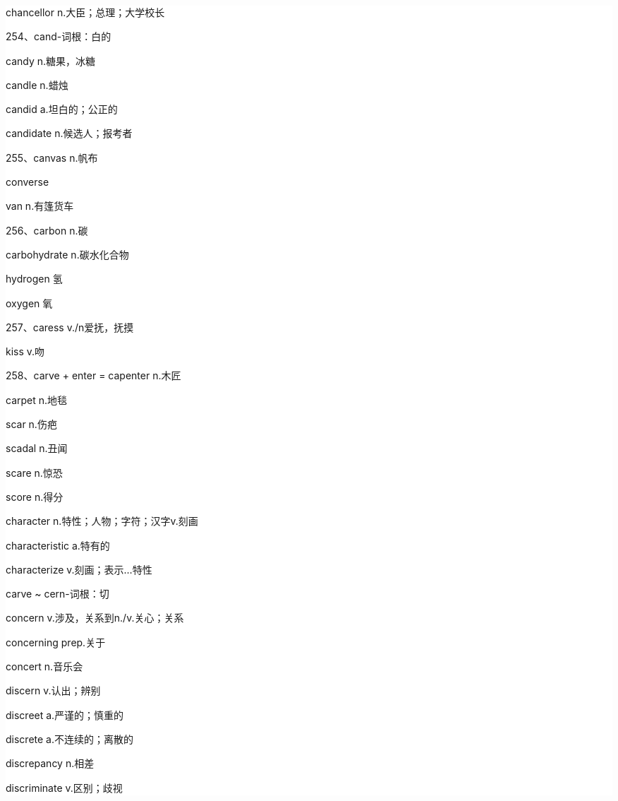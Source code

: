 chancellor n.大臣；总理；大学校长

254、cand-词根：白的

candy n.糖果，冰糖

candle n.蜡烛

candid a.坦白的；公正的

candidate n.候选人；报考者

255、canvas n.帆布

converse

van n.有篷货车

256、carbon n.碳

carbohydrate n.碳水化合物

hydrogen 氢

oxygen 氧

257、caress v./n爱抚，抚摸

kiss v.吻

258、carve + enter = capenter n.木匠

carpet n.地毯

scar n.伤疤

scadal n.丑闻

scare n.惊恐

score n.得分

character n.特性；人物；字符；汉字v.刻画

characteristic a.特有的

characterize v.刻画；表示…特性

carve ~ cern-词根：切

concern v.涉及，关系到n./v.关心；关系

concerning prep.关于

concert n.音乐会

discern v.认出；辨别

discreet a.严谨的；慎重的

discrete a.不连续的；离散的

discrepancy n.相差

discriminate v.区别；歧视
